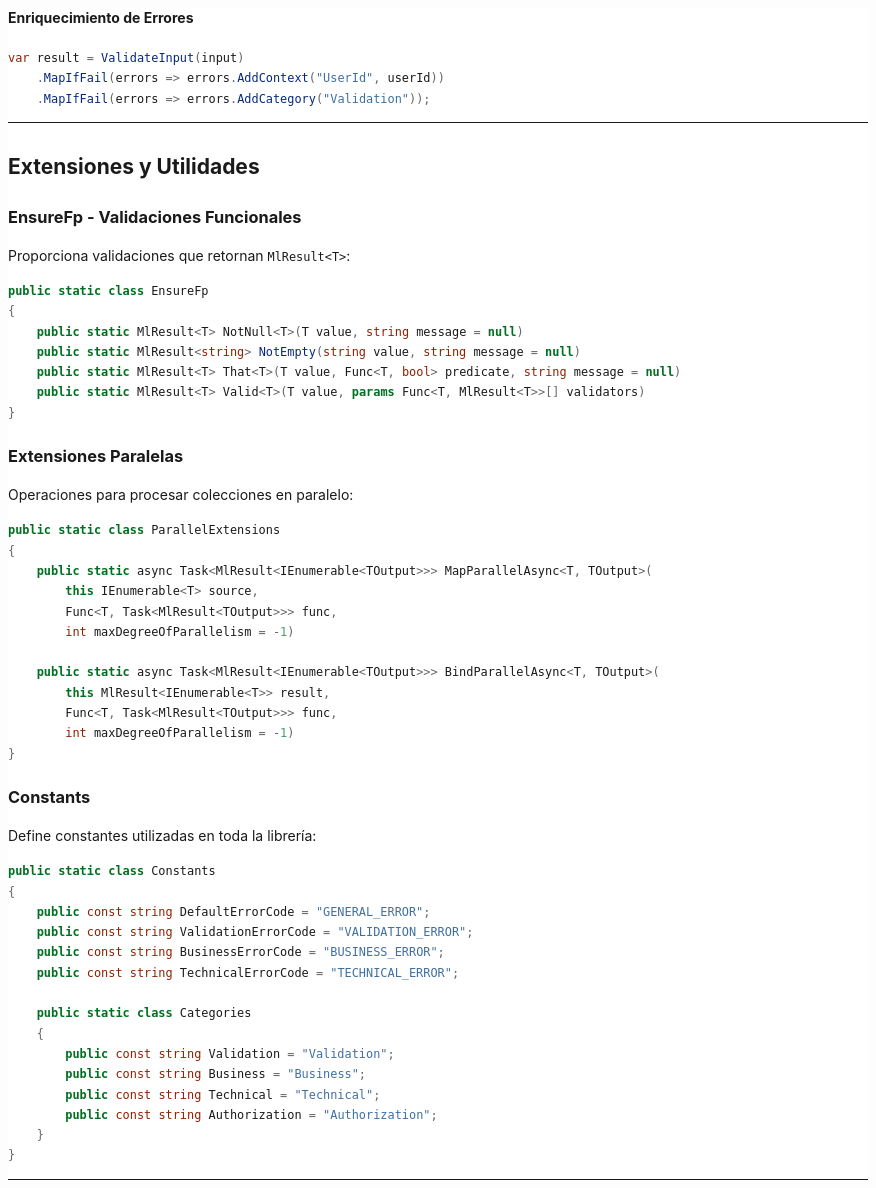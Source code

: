 #### Enriquecimiento de Errores
```csharp
var result = ValidateInput(input)
    .MapIfFail(errors => errors.AddContext("UserId", userId))
    .MapIfFail(errors => errors.AddCategory("Validation"));
```

---

## Extensiones y Utilidades

### EnsureFp - Validaciones Funcionales

Proporciona validaciones que retornan `MlResult<T>`:

```csharp
public static class EnsureFp
{
    public static MlResult<T> NotNull<T>(T value, string message = null)
    public static MlResult<string> NotEmpty(string value, string message = null)
    public static MlResult<T> That<T>(T value, Func<T, bool> predicate, string message = null)
    public static MlResult<T> Valid<T>(T value, params Func<T, MlResult<T>>[] validators)
}
```

### Extensiones Paralelas

Operaciones para procesar colecciones en paralelo:

```csharp
public static class ParallelExtensions
{
    public static async Task<MlResult<IEnumerable<TOutput>>> MapParallelAsync<T, TOutput>(
        this IEnumerable<T> source,
        Func<T, Task<MlResult<TOutput>>> func,
        int maxDegreeOfParallelism = -1)

    public static async Task<MlResult<IEnumerable<TOutput>>> BindParallelAsync<T, TOutput>(
        this MlResult<IEnumerable<T>> result,
        Func<T, Task<MlResult<TOutput>>> func,
        int maxDegreeOfParallelism = -1)
}
```

### Constants

Define constantes utilizadas en toda la librería:

```csharp
public static class Constants
{
    public const string DefaultErrorCode = "GENERAL_ERROR";
    public const string ValidationErrorCode = "VALIDATION_ERROR";
    public const string BusinessErrorCode = "BUSINESS_ERROR";
    public const string TechnicalErrorCode = "TECHNICAL_ERROR";
    
    public static class Categories
    {
        public const string Validation = "Validation";
        public const string Business = "Business";
        public const string Technical = "Technical";
        public const string Authorization = "Authorization";
    }
}
```

---